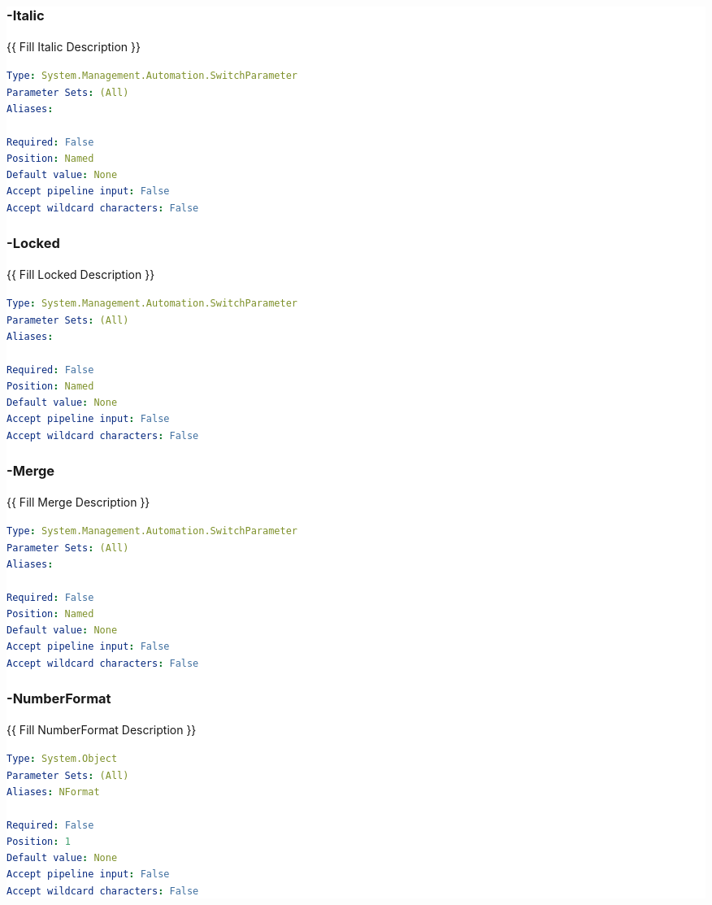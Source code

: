 ### -Italic
{{ Fill Italic Description }}

```yaml
Type: System.Management.Automation.SwitchParameter
Parameter Sets: (All)
Aliases:

Required: False
Position: Named
Default value: None
Accept pipeline input: False
Accept wildcard characters: False
```

### -Locked
{{ Fill Locked Description }}

```yaml
Type: System.Management.Automation.SwitchParameter
Parameter Sets: (All)
Aliases:

Required: False
Position: Named
Default value: None
Accept pipeline input: False
Accept wildcard characters: False
```

### -Merge
{{ Fill Merge Description }}

```yaml
Type: System.Management.Automation.SwitchParameter
Parameter Sets: (All)
Aliases:

Required: False
Position: Named
Default value: None
Accept pipeline input: False
Accept wildcard characters: False
```

### -NumberFormat
{{ Fill NumberFormat Description }}

```yaml
Type: System.Object
Parameter Sets: (All)
Aliases: NFormat

Required: False
Position: 1
Default value: None
Accept pipeline input: False
Accept wildcard characters: False
```
